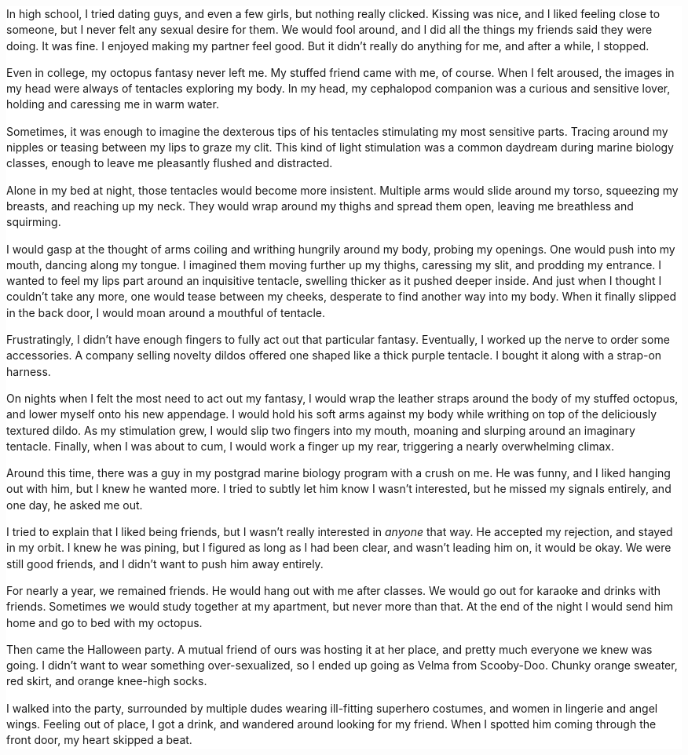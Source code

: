 In high school, I tried dating guys, and even a few girls, but nothing really clicked. Kissing was nice, and I liked feeling close to someone, but I never felt any sexual desire for them. We would fool around, and I did all the things my friends said they were doing. It was fine. I enjoyed making my partner feel good. But it didn’t really do anything for me, and after a while, I stopped.

Even in college, my octopus fantasy never left me. My stuffed friend came with me, of course. When I felt aroused, the images in my head were always of tentacles exploring my body. In my head, my cephalopod companion was a curious and sensitive lover, holding and caressing me in warm water.

Sometimes, it was enough to imagine the dexterous tips of his tentacles stimulating my most sensitive parts. Tracing around my nipples or teasing between my lips to graze my clit. This kind of light stimulation was a common daydream during marine biology classes, enough to leave me pleasantly flushed and distracted.

Alone in my bed at night, those tentacles would become more insistent. Multiple arms would slide around my torso, squeezing my breasts, and reaching up my neck. They would wrap around my thighs and spread them open, leaving me breathless and squirming.

I would gasp at the thought of arms coiling and writhing hungrily around my body, probing my openings. One would push into my mouth, dancing along my tongue. I imagined them moving further up my thighs, caressing my slit, and prodding my entrance. I wanted to feel my lips part around an inquisitive tentacle, swelling thicker as it pushed deeper inside. And just when I thought I couldn’t take any more, one would tease between my cheeks, desperate to find another way into my body. When it finally slipped in the back door, I would moan around a mouthful of tentacle.

Frustratingly, I didn’t have enough fingers to fully act out that particular fantasy. Eventually, I worked up the nerve to order some accessories. A company selling novelty dildos offered one shaped like a thick purple tentacle. I bought it along with a strap-on harness.

On nights when I felt the most need to act out my fantasy, I would wrap the leather straps around the body of my stuffed octopus, and lower myself onto his new appendage. I would hold his soft arms against my body while writhing on top of the deliciously textured dildo. As my stimulation grew, I would slip two fingers into my mouth, moaning and slurping around an imaginary tentacle. Finally, when I was about to cum, I would work a finger up my rear, triggering a nearly overwhelming climax.

Around this time, there was a guy in my postgrad marine biology program with a crush on me. He was funny, and I liked hanging out with him, but I knew he wanted more. I tried to subtly let him know I wasn’t interested, but he missed my signals entirely, and one day, he asked me out.

I tried to explain that I liked being friends, but I wasn’t really interested in _anyone_ that way. He accepted my rejection, and stayed in my orbit. I knew he was pining, but I figured as long as I had been clear, and wasn’t leading him on, it would be okay. We were still good friends, and I didn’t want to push him away entirely.

For nearly a year, we remained friends. He would hang out with me after classes. We would go out for karaoke and drinks with friends. Sometimes we would study together at my apartment, but never more than that. At the end of the night I would send him home and go to bed with my octopus.

Then came the Halloween party. A mutual friend of ours was hosting it at her place, and pretty much everyone we knew was going. I didn’t want to wear something over-sexualized, so I ended up going as Velma from Scooby-Doo. Chunky orange sweater, red skirt, and orange knee-high socks.

I walked into the party, surrounded by multiple dudes wearing ill-fitting superhero costumes, and women in lingerie and angel wings. Feeling out of place, I got a drink, and wandered around looking for my friend. When I spotted him coming through the front door, my heart skipped a beat.
